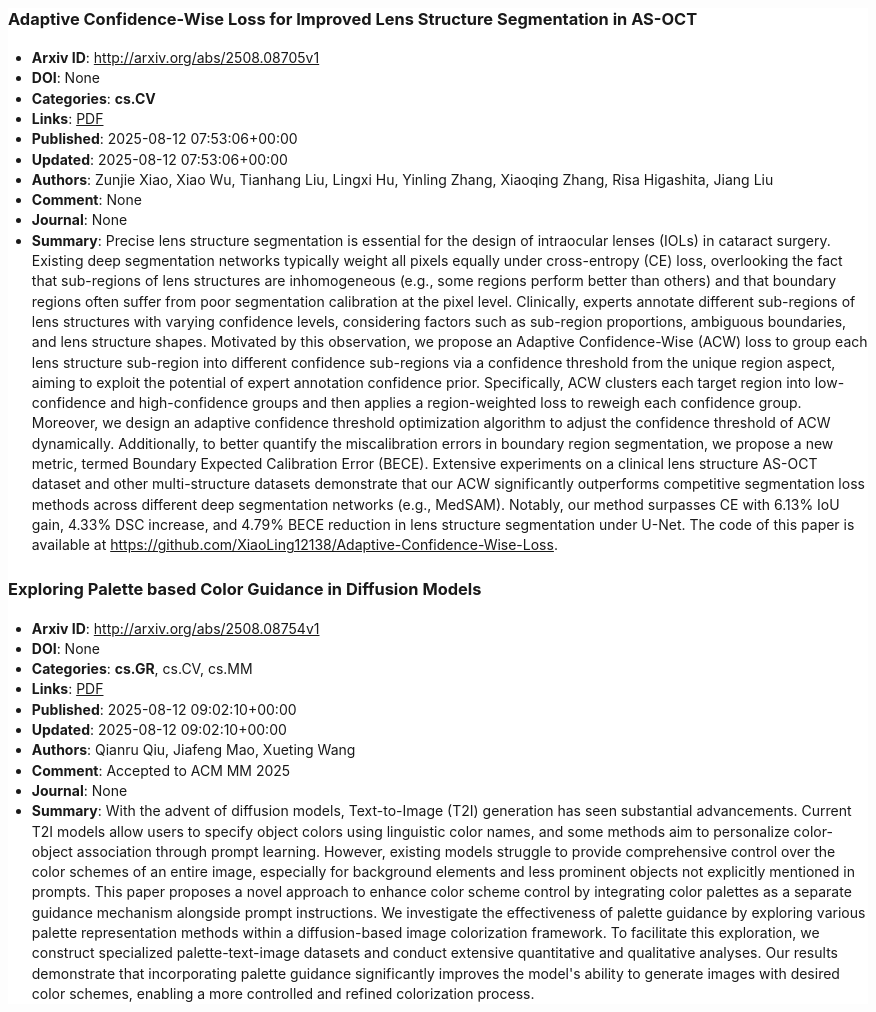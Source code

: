 

### Adaptive Confidence-Wise Loss for Improved Lens Structure Segmentation in AS-OCT
- **Arxiv ID**: http://arxiv.org/abs/2508.08705v1
- **DOI**: None
- **Categories**: **cs.CV**
- **Links**: [PDF](http://arxiv.org/pdf/2508.08705v1)
- **Published**: 2025-08-12 07:53:06+00:00
- **Updated**: 2025-08-12 07:53:06+00:00
- **Authors**: Zunjie Xiao, Xiao Wu, Tianhang Liu, Lingxi Hu, Yinling Zhang, Xiaoqing Zhang, Risa Higashita, Jiang Liu
- **Comment**: None
- **Journal**: None
- **Summary**: Precise lens structure segmentation is essential for the design of intraocular lenses (IOLs) in cataract surgery. Existing deep segmentation networks typically weight all pixels equally under cross-entropy (CE) loss, overlooking the fact that sub-regions of lens structures are inhomogeneous (e.g., some regions perform better than others) and that boundary regions often suffer from poor segmentation calibration at the pixel level. Clinically, experts annotate different sub-regions of lens structures with varying confidence levels, considering factors such as sub-region proportions, ambiguous boundaries, and lens structure shapes. Motivated by this observation, we propose an Adaptive Confidence-Wise (ACW) loss to group each lens structure sub-region into different confidence sub-regions via a confidence threshold from the unique region aspect, aiming to exploit the potential of expert annotation confidence prior. Specifically, ACW clusters each target region into low-confidence and high-confidence groups and then applies a region-weighted loss to reweigh each confidence group. Moreover, we design an adaptive confidence threshold optimization algorithm to adjust the confidence threshold of ACW dynamically. Additionally, to better quantify the miscalibration errors in boundary region segmentation, we propose a new metric, termed Boundary Expected Calibration Error (BECE). Extensive experiments on a clinical lens structure AS-OCT dataset and other multi-structure datasets demonstrate that our ACW significantly outperforms competitive segmentation loss methods across different deep segmentation networks (e.g., MedSAM). Notably, our method surpasses CE with 6.13% IoU gain, 4.33% DSC increase, and 4.79% BECE reduction in lens structure segmentation under U-Net. The code of this paper is available at https://github.com/XiaoLing12138/Adaptive-Confidence-Wise-Loss.



### Exploring Palette based Color Guidance in Diffusion Models
- **Arxiv ID**: http://arxiv.org/abs/2508.08754v1
- **DOI**: None
- **Categories**: **cs.GR**, cs.CV, cs.MM
- **Links**: [PDF](http://arxiv.org/pdf/2508.08754v1)
- **Published**: 2025-08-12 09:02:10+00:00
- **Updated**: 2025-08-12 09:02:10+00:00
- **Authors**: Qianru Qiu, Jiafeng Mao, Xueting Wang
- **Comment**: Accepted to ACM MM 2025
- **Journal**: None
- **Summary**: With the advent of diffusion models, Text-to-Image (T2I) generation has seen substantial advancements. Current T2I models allow users to specify object colors using linguistic color names, and some methods aim to personalize color-object association through prompt learning. However, existing models struggle to provide comprehensive control over the color schemes of an entire image, especially for background elements and less prominent objects not explicitly mentioned in prompts. This paper proposes a novel approach to enhance color scheme control by integrating color palettes as a separate guidance mechanism alongside prompt instructions. We investigate the effectiveness of palette guidance by exploring various palette representation methods within a diffusion-based image colorization framework. To facilitate this exploration, we construct specialized palette-text-image datasets and conduct extensive quantitative and qualitative analyses. Our results demonstrate that incorporating palette guidance significantly improves the model's ability to generate images with desired color schemes, enabling a more controlled and refined colorization process.
